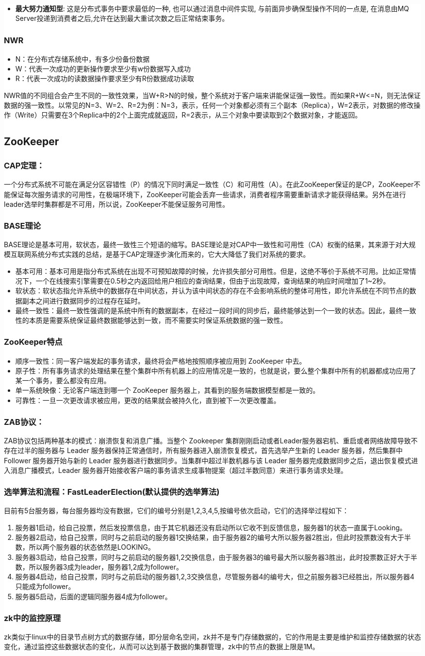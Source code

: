 - **最大努力通知型**: 这是分布式事务中要求最低的一种, 也可以通过消息中间件实现, 与前面异步确保型操作不同的一点是, 在消息由MQ  Server投递到消费者之后,允许在达到最大重试次数之后正常结束事务。

### NWR

- N：在分布式存储系统中，有多少份备份数据
- W：代表一次成功的更新操作要求至少有w份数据写入成功
- R：代表一次成功的读数据操作要求至少有R份数据成功读取

NWR值的不同组合会产生不同的一致性效果，当W+R>N的时候，整个系统对于客户端来讲能保证强一致性。而如果R+W<=N，则无法保证数据的强一致性。以常见的N=3、W=2、R=2为例：N=3，表示，任何一个对象都必须有三个副本（Replica），W=2表示，对数据的修改操作（Write）只需要在3个Replica中的2个上面完成就返回，R=2表示，从三个对象中要读取到2个数据对象，才能返回。


## ZooKeeper

### CAP定理：
一个分布式系统不可能在满足分区容错性（P）的情况下同时满足一致性（C）和可用性（A）。在此ZooKeeper保证的是CP，ZooKeeper不能保证每次服务请求的可用性，在极端环境下，ZooKeeper可能会丢弃一些请求，消费者程序需要重新请求才能获得结果。另外在进行leader选举时集群都是不可用，所以说，ZooKeeper不能保证服务可用性。

### BASE理论
BASE理论是基本可用，软状态，最终一致性三个短语的缩写。BASE理论是对CAP中一致性和可用性（CA）权衡的结果，其来源于对大规模互联网系统分布式实践的总结，是基于CAP定理逐步演化而来的，它大大降低了我们对系统的要求。

- 基本可用：基本可用是指分布式系统在出现不可预知故障的时候，允许损失部分可用性。但是，这绝不等价于系统不可用。比如正常情况下，一个在线搜索引擎需要在0.5秒之内返回给用户相应的查询结果，但由于出现故障，查询结果的响应时间增加了1~2秒。
- 软状态：软状态指允许系统中的数据存在中间状态，并认为该中间状态的存在不会影响系统的整体可用性，即允许系统在不同节点的数据副本之间进行数据同步的过程存在延时。
- 最终一致性：最终一致性强调的是系统中所有的数据副本，在经过一段时间的同步后，最终能够达到一个一致的状态。因此，最终一致性的本质是需要系统保证最终数据能够达到一致，而不需要实时保证系统数据的强一致性。


### ZooKeeper特点
- 顺序一致性：同一客户端发起的事务请求，最终将会严格地按照顺序被应用到 ZooKeeper 中去。
- 原子性：所有事务请求的处理结果在整个集群中所有机器上的应用情况是一致的，也就是说，要么整个集群中所有的机器都成功应用了某一个事务，要么都没有应用。
- 单一系统映像：无论客户端连到哪一个 ZooKeeper 服务器上，其看到的服务端数据模型都是一致的。
- 可靠性：一旦一次更改请求被应用，更改的结果就会被持久化，直到被下一次更改覆盖。

### ZAB协议：
ZAB协议包括两种基本的模式：崩溃恢复和消息广播。当整个 Zookeeper 集群刚刚启动或者Leader服务器宕机、重启或者网络故障导致不存在过半的服务器与 Leader 服务器保持正常通信时，所有服务器进入崩溃恢复模式，首先选举产生新的 Leader 服务器，然后集群中 Follower 服务器开始与新的 Leader 服务器进行数据同步。当集群中超过半数机器与该 Leader 服务器完成数据同步之后，退出恢复模式进入消息广播模式，Leader 服务器开始接收客户端的事务请求生成事物提案（超过半数同意）来进行事务请求处理。

### 选举算法和流程：FastLeaderElection(默认提供的选举算法)
目前有5台服务器，每台服务器均没有数据，它们的编号分别是1,2,3,4,5,按编号依次启动，它们的选择举过程如下：

1. 服务器1启动，给自己投票，然后发投票信息，由于其它机器还没有启动所以它收不到反馈信息，服务器1的状态一直属于Looking。
2. 服务器2启动，给自己投票，同时与之前启动的服务器1交换结果，由于服务器2的编号大所以服务器2胜出，但此时投票数没有大于半数，所以两个服务器的状态依然是LOOKING。
3. 服务器3启动，给自己投票，同时与之前启动的服务器1,2交换信息，由于服务器3的编号最大所以服务器3胜出，此时投票数正好大于半数，所以服务器3成为leader，服务器1,2成为follower。
4. 服务器4启动，给自己投票，同时与之前启动的服务器1,2,3交换信息，尽管服务器4的编号大，但之前服务器3已经胜出，所以服务器4只能成为follower。
5. 服务器5启动，后面的逻辑同服务器4成为follower。

### zk中的监控原理
zk类似于linux中的目录节点树方式的数据存储，即分层命名空间，zk并不是专门存储数据的，它的作用是主要是维护和监控存储数据的状态变化，通过监控这些数据状态的变化，从而可以达到基于数据的集群管理，zk中的节点的数据上限是1M。
